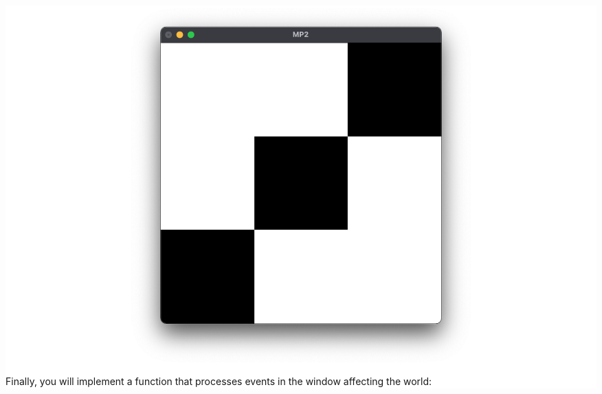 <img src="images/game-of-life-4.png" 
     alt="Drawing example" 
     style="display: block; margin: 0 auto; width:500px;"/>


Finally, you will implement a function that processes events in the window
affecting the world:
